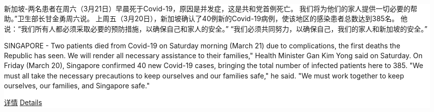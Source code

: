 新加坡-两名患者在周六（3月21日）早晨死于Covid-19，原因是并发症，这是共和党首例死亡。
我们将为他们的家人提供一切必要的帮助。”卫生部长甘金勇周六说。
上周五（3月20日），新加坡确认了40例新的Covid-19病例，使该地区的感染患者总数达到385名。
他说：“我们所有人都必须采取必要的预防措施，以确保自己和家人的安全。”
“我们必须共同努力，以确保自己，我们的家人和新加坡的安全。”

SINGAPORE - Two patients died from Covid-19 on Saturday morning (March 21) due to complications, the first deaths the Republic has seen.
We will render all necessary assistance to their families," Health Minister Gan Kim Yong said on Saturday.
On Friday (March 20), Singapore confirmed 40 new Covid-19 cases, bringing the total number of infected patients here to 385.
"We must all take the necessary precautions to keep ourselves and our families safe," he said.
"We must work together to keep ourselves, our families, and Singapore safe."

[详情](Singapore%20reports%20first%20two%20coronavirus%20deaths%3A%20A%2075-year-old%20Singaporean%20woman%20and%2064-year%20old%20Indonesian%20man_zh.md) [Details](Singapore%20reports%20first%20two%20coronavirus%20deaths%3A%20A%2075-year-old%20Singaporean%20woman%20and%2064-year%20old%20Indonesian%20man.md)